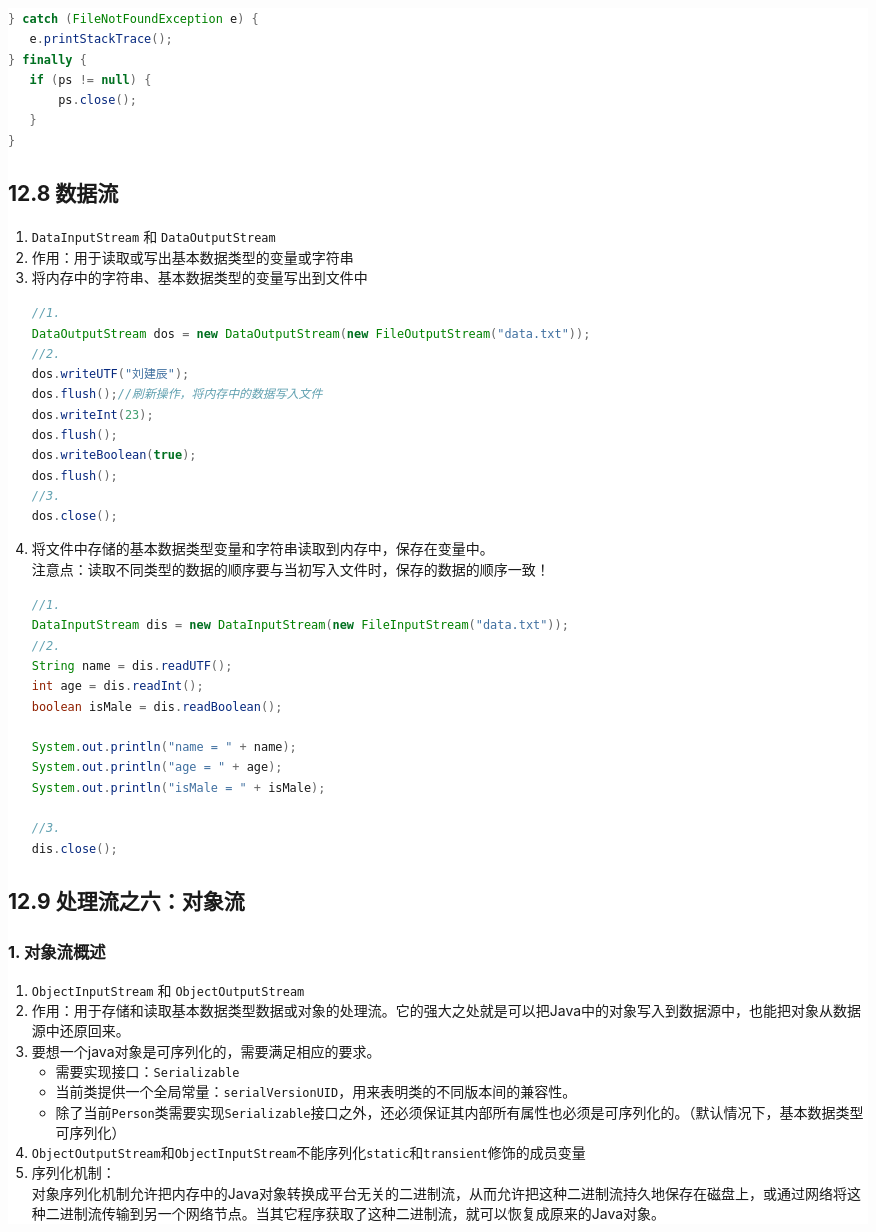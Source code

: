    ```java
   } catch (FileNotFoundException e) {
      e.printStackTrace();
   } finally {
      if (ps != null) {
          ps.close();
      }
   }
   ```

## 12.8 数据流
1. `DataInputStream` 和 `DataOutputStream`
2. 作用：用于读取或写出基本数据类型的变量或字符串
3. 将内存中的字符串、基本数据类型的变量写出到文件中
   ```java
   //1.
   DataOutputStream dos = new DataOutputStream(new FileOutputStream("data.txt"));
   //2.
   dos.writeUTF("刘建辰");
   dos.flush();//刷新操作，将内存中的数据写入文件
   dos.writeInt(23);
   dos.flush();
   dos.writeBoolean(true);
   dos.flush();
   //3.
   dos.close();
   ```
4. 将文件中存储的基本数据类型变量和字符串读取到内存中，保存在变量中。  
      注意点：读取不同类型的数据的顺序要与当初写入文件时，保存的数据的顺序一致！
   ```java
   //1.
   DataInputStream dis = new DataInputStream(new FileInputStream("data.txt"));
   //2.
   String name = dis.readUTF();
   int age = dis.readInt();
   boolean isMale = dis.readBoolean();

   System.out.println("name = " + name);
   System.out.println("age = " + age);
   System.out.println("isMale = " + isMale);

   //3.
   dis.close();
   ```

## 12.9 处理流之六：对象流
### 1. 对象流概述
1. `ObjectInputStream` 和 `ObjectOutputStream`
2. 作用：用于存储和读取基本数据类型数据或对象的处理流。它的强大之处就是可以把Java中的对象写入到数据源中，也能把对象从数据源中还原回来。
3. 要想一个java对象是可序列化的，需要满足相应的要求。
   * 需要实现接口：`Serializable`
   * 当前类提供一个全局常量：`serialVersionUID`，用来表明类的不同版本间的兼容性。
   * 除了当前`Person`类需要实现`Serializable`接口之外，还必须保证其内部所有属性也必须是可序列化的。（默认情况下，基本数据类型可序列化）
4. `ObjectOutputStream`和`ObjectInputStream`不能序列化`static`和`transient`修饰的成员变量
5. 序列化机制：  
    对象序列化机制允许把内存中的Java对象转换成平台无关的二进制流，从而允许把这种二进制流持久地保存在磁盘上，或通过网络将这种二进制流传输到另一个网络节点。当其它程序获取了这种二进制流，就可以恢复成原来的Java对象。
